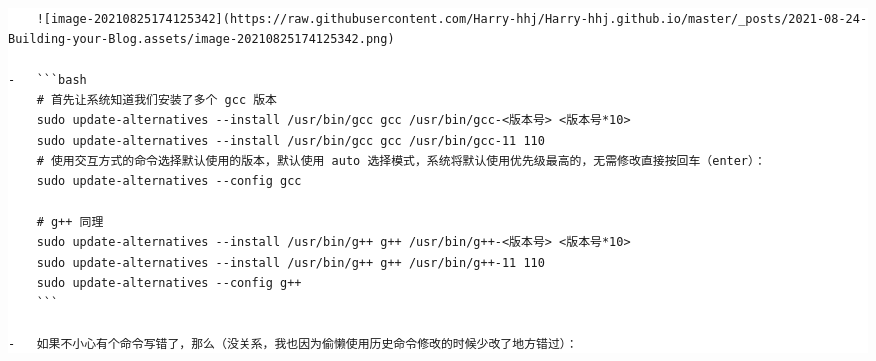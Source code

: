         ![image-20210825174125342](https://raw.githubusercontent.com/Harry-hhj/Harry-hhj.github.io/master/_posts/2021-08-24-Building-your-Blog.assets/image-20210825174125342.png)

    -   ```bash
        # 首先让系统知道我们安装了多个 gcc 版本
        sudo update-alternatives --install /usr/bin/gcc gcc /usr/bin/gcc-<版本号> <版本号*10>
        sudo update-alternatives --install /usr/bin/gcc gcc /usr/bin/gcc-11 110
        # 使用交互方式的命令选择默认使用的版本，默认使用 auto 选择模式，系统将默认使用优先级最高的，无需修改直接按回车（enter）：
        sudo update-alternatives --config gcc
        
        # g++ 同理
        sudo update-alternatives --install /usr/bin/g++ g++ /usr/bin/g++-<版本号> <版本号*10>
        sudo update-alternatives --install /usr/bin/g++ g++ /usr/bin/g++-11 110
        sudo update-alternatives --config g++
        ```

    -   如果不小心有个命令写错了，那么（没关系，我也因为偷懒使用历史命令修改的时候少改了地方错过）：
